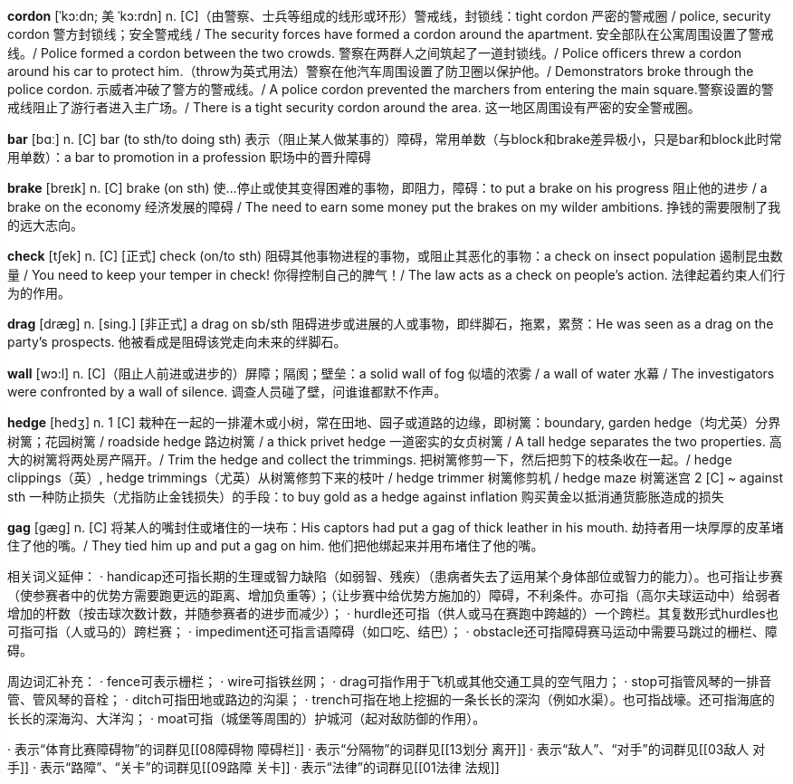 <span class="vocabulary">**cordon**</span> [ˈkɔ:dn; 美 ˈkɔ:rdn]
<span class="definition">n. [C]（由警察、士兵等组成的线形或环形）警戒线，封锁线：</span>tight cordon 严密的警戒圈 / police, security cordon 警方封锁线；安全警戒线 / The security forces have formed a cordon around the apartment. 安全部队在公寓周围设置了警戒线。/ Police formed a cordon between the two crowds. 警察在两群人之间筑起了一道封锁线。/ Police officers threw a cordon around his car to protect him.（throw为英式用法）警察在他汽车周围设置了防卫圈以保护他。/ Demonstrators broke through the police cordon. 示威者冲破了警方的警戒线。/ A police cordon prevented the marchers from entering the main square.警察设置的警戒线阻止了游行者进入主广场。/ There is a tight security cordon around the area. 这一地区周围设有严密的安全警戒圈。

<span class="vocabulary">**bar**</span> [bɑː] 
<span class="definition">n. [C] bar (to sth/to doing sth) 表示（阻止某人做某事的）障碍，常用单数（与block和brake差异极小，只是bar和block此时常用单数）：</span>a bar to promotion in a profession 职场中的晋升障碍

<span class="vocabulary">**brake**</span> [breɪk] 
<span class="definition">n. [C] brake (on sth) 使…停止或使其变得困难的事物，即阻力，障碍：</span>to put a brake on his progress 阻止他的进步 / a brake on the economy 经济发展的障碍 / The need to earn some money put the brakes on my wilder ambitions. 挣钱的需要限制了我的远大志向。

<span class="vocabulary">**check**</span> [tʃek] 
<span class="definition">n. [C] [正式] check (on/to sth) 阻碍其他事物进程的事物，或阻止其恶化的事物：</span>a check on insect population 遏制昆虫数量 / You need to keep your temper in check! 你得控制自己的脾气！/ The law acts as a check on people’s action. 法律起着约束人们行为的作用。

<span class="vocabulary">**drag**</span> [dræɡ] 
<span class="definition">n. [sing.] [非正式] a drag on sb/sth 阻碍进步或进展的人或事物，即绊脚石，拖累，累赘：</span>He was seen as a drag on the party’s prospects. 他被看成是阻碍该党走向未来的绊脚石。

<span class="vocabulary">**wall**</span> [wɔ:l] 
<span class="definition">n. [C]（阻止人前进或进步的）屏障；隔阂；壁垒：</span>a solid wall of fog 似墙的浓雾 / a wall of water 水幕 / The investigators were confronted by a wall of silence. 调查人员碰了壁，问谁谁都默不作声。
           
<span class="vocabulary">**hedge**</span> [hedʒ]
<span class="definition">n. 1 [C] 栽种在一起的一排灌木或小树，常在田地、园子或道路的边缘，即树篱：</span>boundary, garden hedge（均尤英）分界树篱；花园树篱 / roadside hedge 路边树篱 / a thick privet hedge 一道密实的女贞树篱 / A tall hedge separates the two properties. 高大的树篱将两处房产隔开。/ Trim the hedge and collect the trimmings. 把树篱修剪一下，然后把剪下的枝条收在一起。/ hedge clippings（英）, hedge trimmings（尤英）从树篱修剪下来的枝叶 / hedge trimmer 树篱修剪机 / hedge maze 树篱迷宫 <span class="definition">2 [C] ~ against sth 一种防止损失（尤指防止金钱损失）的手段：</span>to buy gold as a hedge against inflation 购买黄金以抵消通货膨胀造成的损失

<span class="vocabulary">**gag**</span> [gæg]
<span class="definition">n. [C] 将某人的嘴封住或堵住的一块布：</span>His captors had put a gag of thick leather in his mouth. 劫持者用一块厚厚的皮革堵住了他的嘴。/ They tied him up and put a gag on him. 他们把他绑起来并用布堵住了他的嘴。

相关词义延伸：
· handicap还可指长期的生理或智力缺陷（如弱智、残疾）（患病者失去了运用某个身体部位或智力的能力）。也可指让步赛（使参赛者中的优势方需要跑更远的距离、增加负重等）；（让步赛中给优势方施加的）障碍，不利条件。亦可指（高尔夫球运动中）给弱者增加的杆数（按击球次数计数，并随参赛者的进步而减少）；
· hurdle还可指（供人或马在赛跑中跨越的）一个跨栏。其复数形式hurdles也可指可指（人或马的）跨栏赛；
· impediment还可指言语障碍（如口吃、结巴）；
· obstacle还可指障碍赛马运动中需要马跳过的栅栏、障碍。

周边词汇补充：
· fence可表示栅栏；
· wire可指铁丝网；
· drag可指作用于飞机或其他交通工具的空气阻力；
· stop可指管风琴的一排音管、管风琴的音栓；
· ditch可指田地或路边的沟渠；
· trench可指在地上挖掘的一条长长的深沟（例如水渠）。也可指战壕。还可指海底的长长的深海沟、大洋沟；
· moat可指（城堡等周围的）护城河（起对敌防御的作用）。

· 表示“体育比赛障碍物”的词群见[[08障碍物 障碍栏]]
· 表示“分隔物”的词群见[[13划分 离开]]
· 表示“敌人”、“对手”的词群见[[03敌人 对手]]
· 表示“路障”、“关卡”的词群见[[09路障 关卡]]
· 表示“法律”的词群见[[01法律 法规]]
